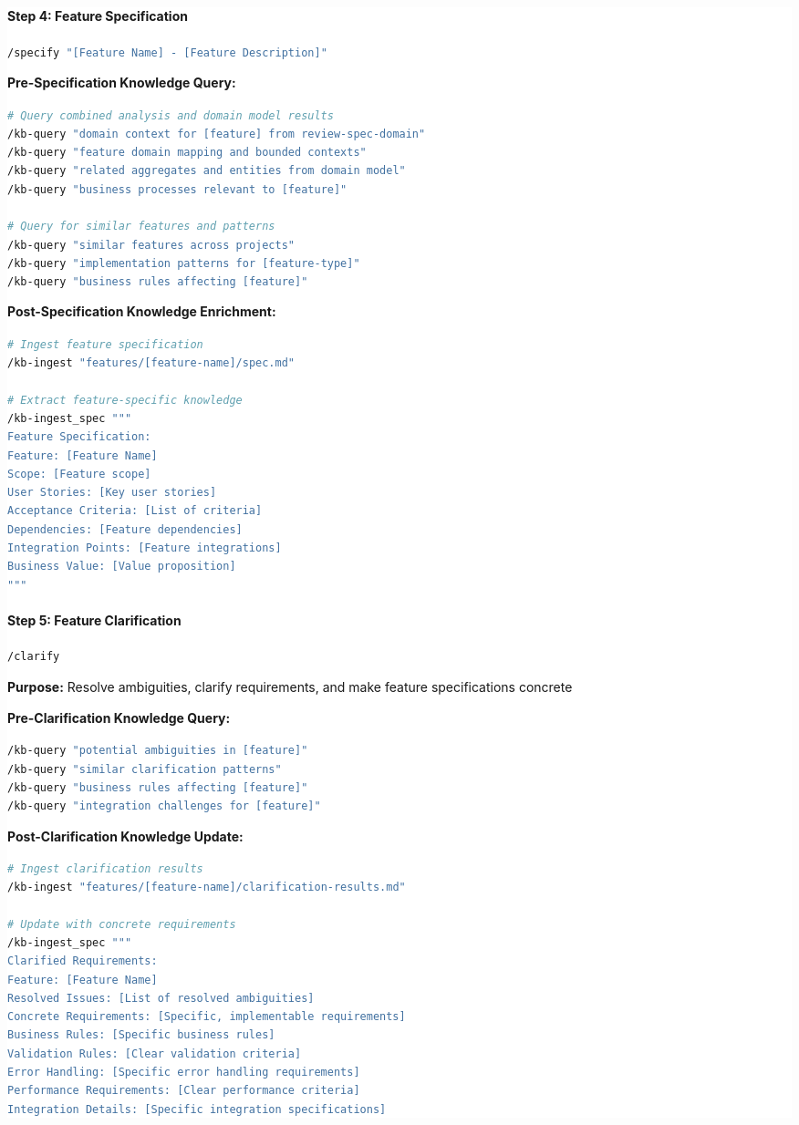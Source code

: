 #### **Step 4: Feature Specification**
```bash
/specify "[Feature Name] - [Feature Description]"
```

**Pre-Specification Knowledge Query:**
```bash
# Query combined analysis and domain model results
/kb-query "domain context for [feature] from review-spec-domain"
/kb-query "feature domain mapping and bounded contexts"
/kb-query "related aggregates and entities from domain model"
/kb-query "business processes relevant to [feature]"

# Query for similar features and patterns
/kb-query "similar features across projects"
/kb-query "implementation patterns for [feature-type]"
/kb-query "business rules affecting [feature]"
```

**Post-Specification Knowledge Enrichment:**
```bash
# Ingest feature specification
/kb-ingest "features/[feature-name]/spec.md"

# Extract feature-specific knowledge
/kb-ingest_spec """
Feature Specification:
Feature: [Feature Name]
Scope: [Feature scope]
User Stories: [Key user stories]
Acceptance Criteria: [List of criteria]
Dependencies: [Feature dependencies]
Integration Points: [Feature integrations]
Business Value: [Value proposition]
"""
```

#### **Step 5: Feature Clarification**
```bash
/clarify
```

**Purpose:** Resolve ambiguities, clarify requirements, and make feature specifications concrete

**Pre-Clarification Knowledge Query:**
```bash
/kb-query "potential ambiguities in [feature]"
/kb-query "similar clarification patterns"
/kb-query "business rules affecting [feature]"
/kb-query "integration challenges for [feature]"
```

**Post-Clarification Knowledge Update:**
```bash
# Ingest clarification results
/kb-ingest "features/[feature-name]/clarification-results.md"

# Update with concrete requirements
/kb-ingest_spec """
Clarified Requirements:
Feature: [Feature Name]
Resolved Issues: [List of resolved ambiguities]
Concrete Requirements: [Specific, implementable requirements]
Business Rules: [Specific business rules]
Validation Rules: [Clear validation criteria]
Error Handling: [Specific error handling requirements]
Performance Requirements: [Clear performance criteria]
Integration Details: [Specific integration specifications]
```